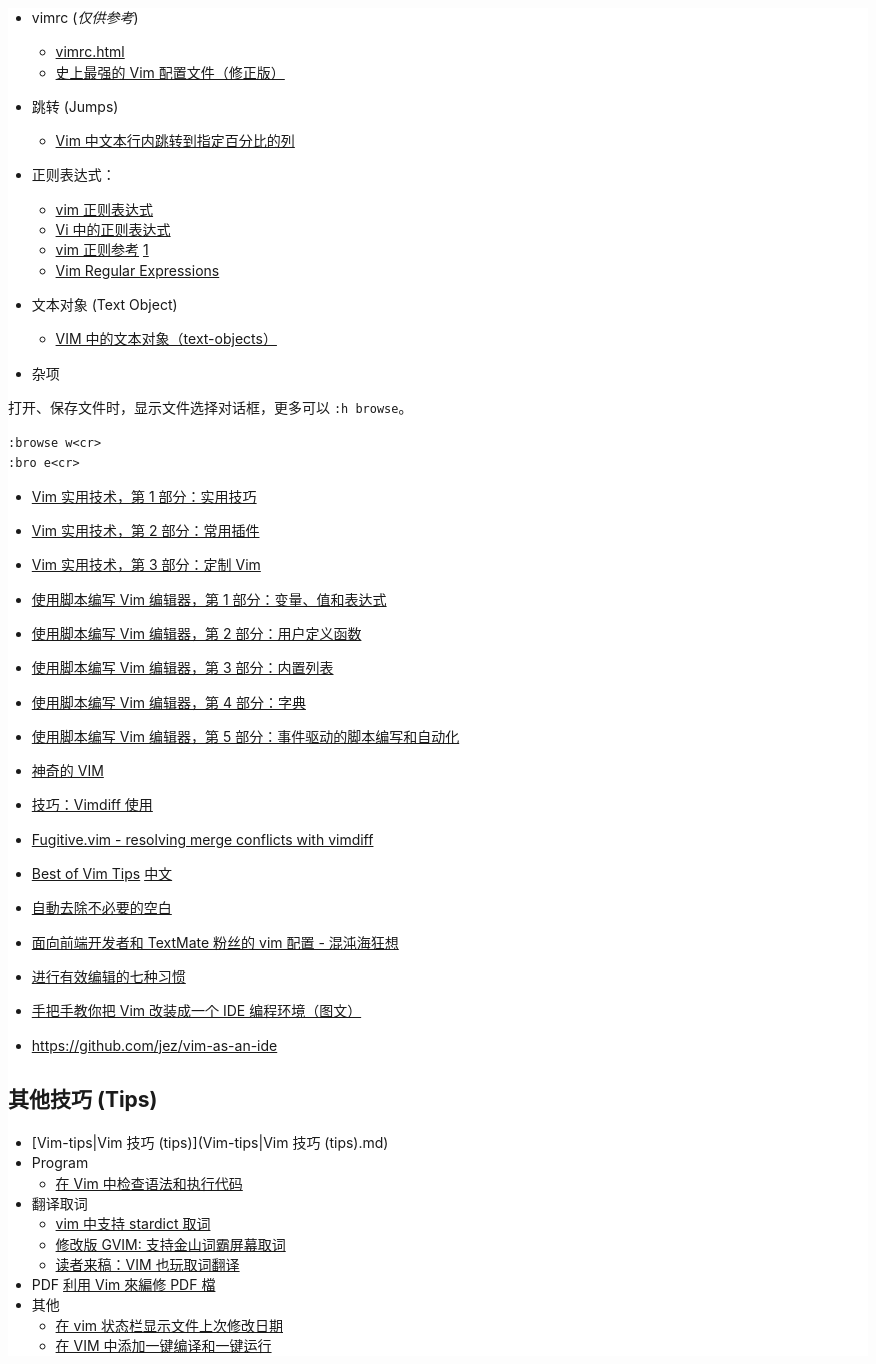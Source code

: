 * vimrc (*仅供参考*)
    * [vimrc.html](http://amix.dk/vim/vimrc.html)
    * [史上最强的 Vim 配置文件（修正版）](http://blog.csdn.net/redguardtoo/archive/2006/09/03/1172136.aspx)
* 跳转 (Jumps)
    * [Vim 中文本行内跳转到指定百分比的列](http://blog.chinaunix.net/u/8681/showart_1226043.html)
* 正则表达式：
    * [vim 正则表达式](http://blog.csdn.net/menghun_99520/archive/2008/06/06/2517970.aspx)
    * [Vi 中的正则表达式](http://tech.idv2.com/2008/07/08/vim-regexp/)
    * [vim 正则参考](https://spreadsheets.google.com/pub?key=tYpX806OUUWG2uehT7XMH8A&amp;single=true&amp;gid=0&amp;output=html) [1](http://regex.me/thread-118.html)
    * [Vim Regular Expressions](http://www.softpanorama.org/Editors/Vimorama/vim_regular_expressions.shtml)
* 文本对象 (Text Object)
    * [VIM 中的文本对象（text-objects）](http://www.zhuoqun.net/html/y2009/1191.html)

* 杂项


打开、保存文件时，显示文件选择对话框，更多可以 `:h browse`。

```
:browse w<cr>
:bro e<cr>
```

* [Vim 实用技术，第 1 部分：实用技巧](http://www.ibm.com/developerworks/cn/linux/l-tip-vim1/index.html)
* [Vim 实用技术，第 2 部分：常用插件](http://www.ibm.com/developerworks/cn/linux/l-tip-vim2/index.html)
* [Vim 实用技术，第 3 部分：定制 Vim](http://www.ibm.com/developerworks/cn/linux/l-tip-vim3/index.html)
* [使用脚本编写 Vim 编辑器，第 1 部分：变量、值和表达式](http://www.ibm.com/developerworks/cn/linux/l-vim-script-1/)
* [使用脚本编写 Vim 编辑器，第 2 部分：用户定义函数](http://www.ibm.com/developerworks/cn/linux/l-vim-script-2/)
* [使用脚本编写 Vim 编辑器，第 3 部分：内置列表](http://www.ibm.com/developerworks/cn/linux/l-vim-script-3/)
* [使用脚本编写 Vim 编辑器，第 4 部分：字典](http://www.ibm.com/developerworks/cn/linux/l-vim-script-4/index.html)
* [使用脚本编写 Vim 编辑器，第 5 部分：事件驱动的脚本编写和自动化](http://www.ibm.com/developerworks/cn/linux/l-vim-script-5/)
* [神奇的 VIM](http://www.ibm.com/developerworks/cn/linux/l-tip-prompt/tip15/)
* [技巧：Vimdiff 使用](http://www.ibm.com/developerworks/cn/linux/l-vimdiff/)
* [Fugitive.vim - resolving merge conflicts with vimdiff](http://vimcasts.org/episodes/fugitive-vim-resolving-merge-conflicts-with-vimdiff/)
* [Best of Vim Tips](http://www.rayninfo.co.uk/vimtips.html) [中文](http://groups.google.com/group/Vim-cn/msg/f72fba0645955101)
* [自動去除不必要的空白](http://blog.bs2.to/post/EdwardLee/17961)
* [面向前端开发者和 TextMate 粉丝的 vim 配置 - 混沌海狂想](http://www.limboy.com/2009/05/30/vim-setting/)
* [进行有效编辑的七种习惯](http://bbs.chinaunix.net/viewthread.php?tid=194152)
* [手把手教你把 Vim 改装成一个 IDE 编程环境（图文）](http://blog.csdn.net/wooin/archive/2007/10/31/1858917.aspx)

* https://github.com/jez/vim-as-an-ide

## 其他技巧 (Tips)

* [Vim-tips|Vim 技巧 (tips)](Vim-tips|Vim 技巧 (tips).md)
* Program
    * [在 Vim 中检查语法和执行代码](http://sinolog.it/?p=1443)
* 翻译取词
    * [vim 中支持 stardict 取词](http://blog.chinaunix.net/u1/38994/showart.php?id=480401)
    * [修改版 GVIM: 支持金山词霸屏幕取词](http://xbeta.info/gvim-powerword-ciba.htm)
    * [读者来稿：VIM 也玩取词翻译](http://linuxtoy.org/archives/vim_tips.html)
* PDF
    [利用 Vim 來編修 PDF 檔](http://blog.bs2.to/post/EdwardLee/8491)
* 其他
    * [在 vim 状态栏显示文件上次修改日期](http://www.liuhuadong.com/archives/95/index.html)
    * [在 VIM 中添加一键编译和一键运行](http://blog.chinaunix.net/u3/109940/showart_2205193.html)
